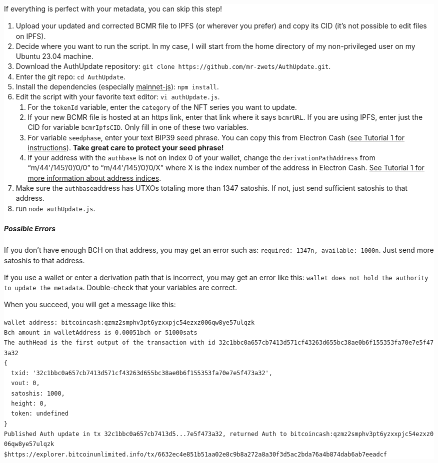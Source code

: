 If everything is perfect with your metadata, you can skip this step!

1. Upload your updated and corrected BCMR file to IPFS (or wherever you prefer) and copy its CID (it’s not possible to edit files on IPFS).
2. Decide where you want to run the script. In my case, I will start from the home directory of my non-privileged user on my Ubuntu 23.04 machine.
3. Download the AuthUpdate repository: `git clone https://github.com/mr-zwets/AuthUpdate.git`.
4. Enter the git repo: `cd AuthUpdate`.
5.  Install the dependencies (especially [mainnet-js](https://mainnet.cash/)): `npm install`.
6.  Edit the script with your favorite text editor: `vi authUpdate.js`.
	1. For the `tokenId` variable, enter the `category` of the NFT series you want to update.
	2. If your new BCMR file is hosted at an https link, enter that link where it says `bcmrURL`. If you are using IPFS, enter just the CID for variable `bcmrIpfsCID`. Only fill in one of these two variables.
	3. For variable `seedphase`, enter your text BIP39 seed phrase. You can copy this from Electron Cash ([see Tutorial 1 for instructions](https://www.bitcoincashsite.com/blog/token-pioneers-cashtokens-tutorial-1#heading-1-install-electron-cash)). **Take great care to protect your seed phrase!**
	4. If your address with the `authbase` is not on index 0 of your wallet, change the `derivationPathAddress` from “m/44'/145’/0’/0/0” to “m/44'/145’/0’/0/X” where X is the index number of the address in Electron Cash. [See Tutorial 1 for more information about address indices](https://www.bitcoincashsite.com/blog/token-pioneers-cashtokens-tutorial-1#heading-2-open-cashonizecom).
7. Make sure the `authbase`address has UTXOs totaling more than 1347 satoshis. If not, just send sufficient satoshis to that address.
8. run `node authUpdate.js`.

<a name="heading-possible-errors"></a>
##### Possible Errors

If you don’t have enough BCH on that address, you may get an error such as: `required: 1347n, available: 1000n`. Just send more satoshis to that address.

If you use a wallet or enter a derivation path that is incorrect, you may get an error like this: `wallet does not hold the authority to update the metadata`. Double-check that your variables are correct.

When you succeed, you will get a message like this:

```text
wallet address: bitcoincash:qzmz2smphv3pt6yzxxpjc54ezxz006qw8ye57ulqzk
Bch amount in walletAddress is 0.00051bch or 51000sats
The authHead is the first output of the transaction with id 32c1bbc0a657cb7413d571cf43263d655bc38ae0b6f155353fa70e7e5f473a32
{
  txid: '32c1bbc0a657cb7413d571cf43263d655bc38ae0b6f155353fa70e7e5f473a32',
  vout: 0,
  satoshis: 1000,
  height: 0,
  token: undefined
}
Published Auth update in tx 32c1bbc0a657cb7413d5...7e5f473a32, returned Auth to bitcoincash:qzmz2smphv3pt6yzxxpjc54ezxz006qw8ye57ulqzk 
$https://explorer.bitcoinunlimited.info/tx/6632ec4e851b51aa02e8c9b8a272a8a30f3d5ac2bda76a4b874dab6ab7eeadcf
```
